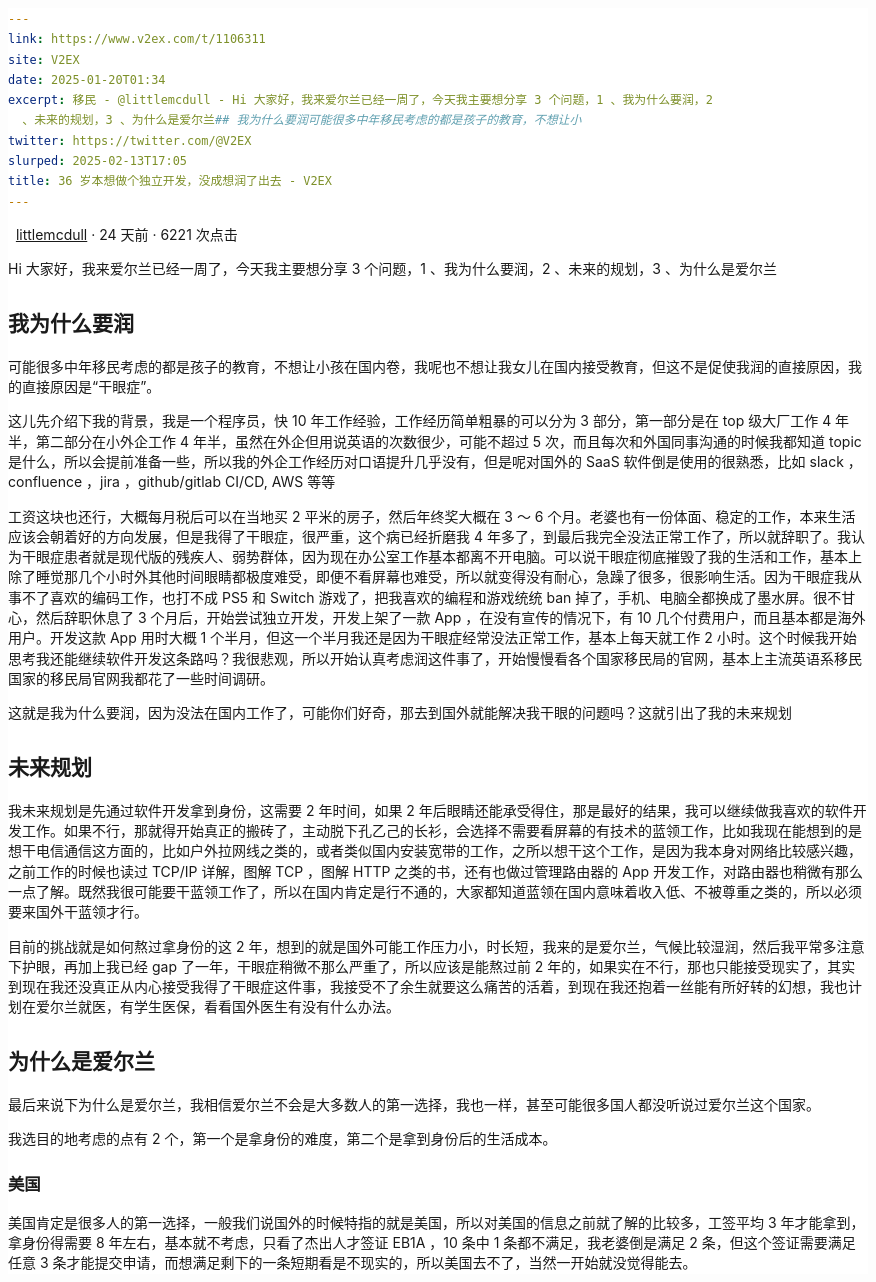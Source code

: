 ```yaml
---
link: https://www.v2ex.com/t/1106311
site: V2EX
date: 2025-01-20T01:34
excerpt: 移民 - @littlemcdull - Hi 大家好，我来爱尔兰已经一周了，今天我主要想分享 3 个问题，1 、我为什么要润，2
  、未来的规划，3 、为什么是爱尔兰## 我为什么要润可能很多中年移民考虑的都是孩子的教育，不想让小
twitter: https://twitter.com/@V2EX
slurped: 2025-02-13T17:05
title: 36 岁本想做个独立开发，没成想润了出去 - V2EX
---
```

  
  [littlemcdull](/member/littlemcdull) · 24 天前 · 6221 次点击

Hi 大家好，我来爱尔兰已经一周了，今天我主要想分享 3 个问题，1 、我为什么要润，2 、未来的规划，3 、为什么是爱尔兰

## 我为什么要润

可能很多中年移民考虑的都是孩子的教育，不想让小孩在国内卷，我呢也不想让我女儿在国内接受教育，但这不是促使我润的直接原因，我的直接原因是“干眼症”。

这儿先介绍下我的背景，我是一个程序员，快 10 年工作经验，工作经历简单粗暴的可以分为 3 部分，第一部分是在 top 级大厂工作 4 年半，第二部分在小外企工作 4 年半，虽然在外企但用说英语的次数很少，可能不超过 5 次，而且每次和外国同事沟通的时候我都知道 topic 是什么，所以会提前准备一些，所以我的外企工作经历对口语提升几乎没有，但是呢对国外的 SaaS 软件倒是使用的很熟悉，比如 slack ，confluence ，jira ，github/gitlab CI/CD, AWS 等等

工资这块也还行，大概每月税后可以在当地买 2 平米的房子，然后年终奖大概在 3 ～ 6 个月。老婆也有一份体面、稳定的工作，本来生活应该会朝着好的方向发展，但是我得了干眼症，很严重，这个病已经折磨我 4 年多了，到最后我完全没法正常工作了，所以就辞职了。我认为干眼症患者就是现代版的残疾人、弱势群体，因为现在办公室工作基本都离不开电脑。可以说干眼症彻底摧毁了我的生活和工作，基本上除了睡觉那几个小时外其他时间眼睛都极度难受，即便不看屏幕也难受，所以就变得没有耐心，急躁了很多，很影响生活。因为干眼症我从事不了喜欢的编码工作，也打不成 PS5 和 Switch 游戏了，把我喜欢的编程和游戏统统 ban 掉了，手机、电脑全都换成了墨水屏。很不甘心，然后辞职休息了 3 个月后，开始尝试独立开发，开发上架了一款 App ，在没有宣传的情况下，有 10 几个付费用户，而且基本都是海外用户。开发这款 App 用时大概 1 个半月，但这一个半月我还是因为干眼症经常没法正常工作，基本上每天就工作 2 小时。这个时候我开始思考我还能继续软件开发这条路吗？我很悲观，所以开始认真考虑润这件事了，开始慢慢看各个国家移民局的官网，基本上主流英语系移民国家的移民局官网我都花了一些时间调研。

这就是我为什么要润，因为没法在国内工作了，可能你们好奇，那去到国外就能解决我干眼的问题吗？这就引出了我的未来规划

## 未来规划

我未来规划是先通过软件开发拿到身份，这需要 2 年时间，如果 2 年后眼睛还能承受得住，那是最好的结果，我可以继续做我喜欢的软件开发工作。如果不行，那就得开始真正的搬砖了，主动脱下孔乙己的长衫，会选择不需要看屏幕的有技术的蓝领工作，比如我现在能想到的是想干电信通信这方面的，比如户外拉网线之类的，或者类似国内安装宽带的工作，之所以想干这个工作，是因为我本身对网络比较感兴趣，之前工作的时候也读过 TCP/IP 详解，图解 TCP ，图解 HTTP 之类的书，还有也做过管理路由器的 App 开发工作，对路由器也稍微有那么一点了解。既然我很可能要干蓝领工作了，所以在国内肯定是行不通的，大家都知道蓝领在国内意味着收入低、不被尊重之类的，所以必须要来国外干蓝领才行。

目前的挑战就是如何熬过拿身份的这 2 年，想到的就是国外可能工作压力小，时长短，我来的是爱尔兰，气候比较湿润，然后我平常多注意下护眼，再加上我已经 gap 了一年，干眼症稍微不那么严重了，所以应该是能熬过前 2 年的，如果实在不行，那也只能接受现实了，其实到现在我还没真正从内心接受我得了干眼症这件事，我接受不了余生就要这么痛苦的活着，到现在我还抱着一丝能有所好转的幻想，我也计划在爱尔兰就医，有学生医保，看看国外医生有没有什么办法。

## 为什么是爱尔兰

最后来说下为什么是爱尔兰，我相信爱尔兰不会是大多数人的第一选择，我也一样，甚至可能很多国人都没听说过爱尔兰这个国家。

我选目的地考虑的点有 2 个，第一个是拿身份的难度，第二个是拿到身份后的生活成本。

### 美国

美国肯定是很多人的第一选择，一般我们说国外的时候特指的就是美国，所以对美国的信息之前就了解的比较多，工签平均 3 年才能拿到，拿身份得需要 8 年左右，基本就不考虑，只看了杰出人才签证 EB1A ，10 条中 1 条都不满足，我老婆倒是满足 2 条，但这个签证需要满足任意 3 条才能提交申请，而想满足剩下的一条短期看是不现实的，所以美国去不了，当然一开始就没觉得能去。
